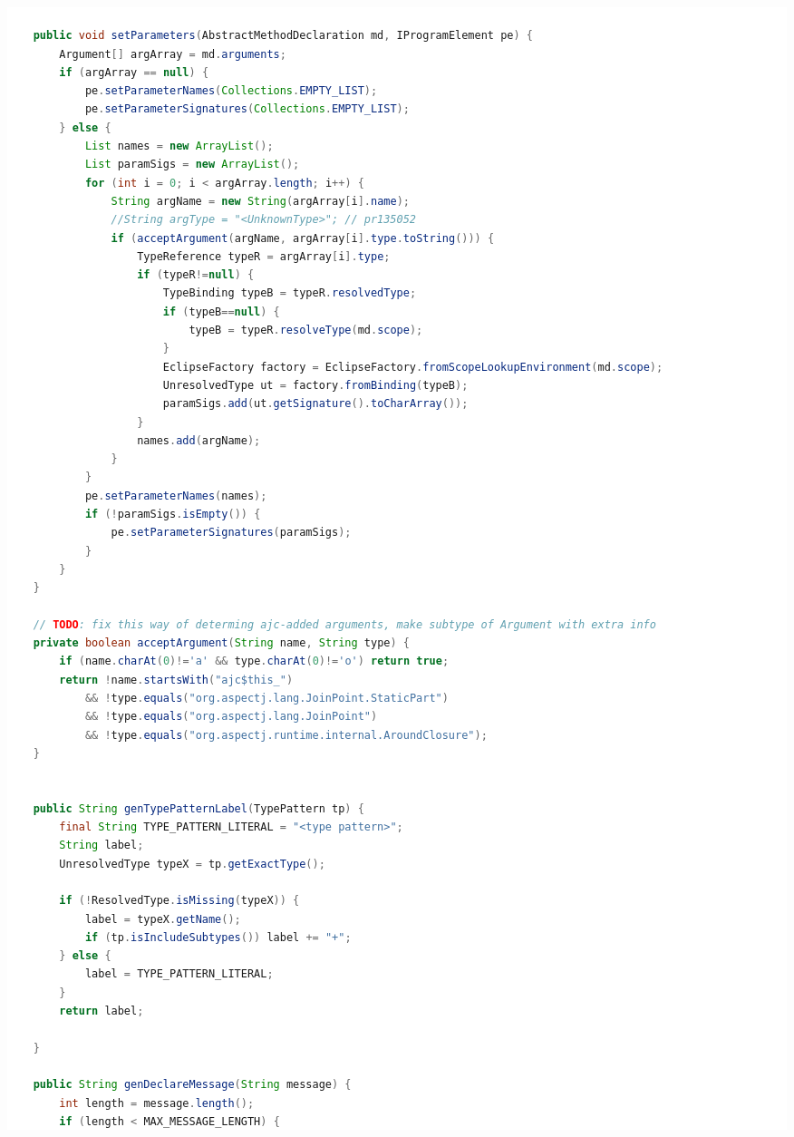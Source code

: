 ```java

	public void setParameters(AbstractMethodDeclaration md, IProgramElement pe) {
		Argument[] argArray = md.arguments;
		if (argArray == null) {
			pe.setParameterNames(Collections.EMPTY_LIST);
			pe.setParameterSignatures(Collections.EMPTY_LIST);
		} else {
			List names = new ArrayList();
			List paramSigs = new ArrayList();
			for (int i = 0; i < argArray.length; i++) {
				String argName = new String(argArray[i].name);
				//String argType = "<UnknownType>"; // pr135052
				if (acceptArgument(argName, argArray[i].type.toString())) {
					TypeReference typeR = argArray[i].type;
					if (typeR!=null) {
						TypeBinding typeB = typeR.resolvedType;
						if (typeB==null) {
							typeB = typeR.resolveType(md.scope);
						}
						EclipseFactory factory = EclipseFactory.fromScopeLookupEnvironment(md.scope);
						UnresolvedType ut = factory.fromBinding(typeB);
						paramSigs.add(ut.getSignature().toCharArray());
					}
					names.add(argName);
				}
			}
			pe.setParameterNames(names);
			if (!paramSigs.isEmpty()) {
				pe.setParameterSignatures(paramSigs);
			}
		}
	}

	// TODO: fix this way of determing ajc-added arguments, make subtype of Argument with extra info
	private boolean acceptArgument(String name, String type) {
		if (name.charAt(0)!='a' && type.charAt(0)!='o') return true;
		return !name.startsWith("ajc$this_") 
			&& !type.equals("org.aspectj.lang.JoinPoint.StaticPart")
			&& !type.equals("org.aspectj.lang.JoinPoint")
			&& !type.equals("org.aspectj.runtime.internal.AroundClosure");
	}
		

	public String genTypePatternLabel(TypePattern tp) {
		final String TYPE_PATTERN_LITERAL = "<type pattern>";
		String label;
		UnresolvedType typeX = tp.getExactType();
		
		if (!ResolvedType.isMissing(typeX)) {
			label = typeX.getName();
			if (tp.isIncludeSubtypes()) label += "+";
		} else {
			label = TYPE_PATTERN_LITERAL;
		}
		return label;
		
	}

	public String genDeclareMessage(String message) {
		int length = message.length();
		if (length < MAX_MESSAGE_LENGTH) {
```